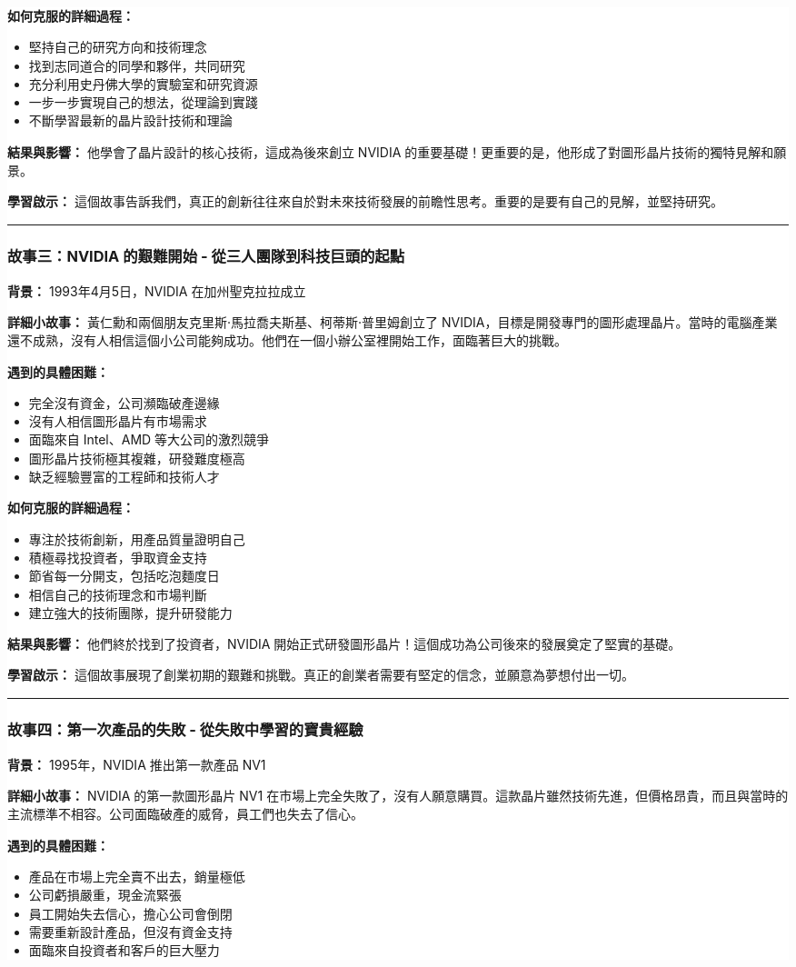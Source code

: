 **如何克服的詳細過程：**
- 堅持自己的研究方向和技術理念
- 找到志同道合的同學和夥伴，共同研究
- 充分利用史丹佛大學的實驗室和研究資源
- 一步一步實現自己的想法，從理論到實踐
- 不斷學習最新的晶片設計技術和理論

**結果與影響：** 
他學會了晶片設計的核心技術，這成為後來創立 NVIDIA 的重要基礎！更重要的是，他形成了對圖形晶片技術的獨特見解和願景。

**學習啟示：**
這個故事告訴我們，真正的創新往往來自於對未來技術發展的前瞻性思考。重要的是要有自己的見解，並堅持研究。

---

### 故事三：NVIDIA 的艱難開始 - 從三人團隊到科技巨頭的起點
**背景：** 1993年4月5日，NVIDIA 在加州聖克拉拉成立

**詳細小故事：**
黃仁勳和兩個朋友克里斯·馬拉喬夫斯基、柯蒂斯·普里姆創立了 NVIDIA，目標是開發專門的圖形處理晶片。當時的電腦產業還不成熟，沒有人相信這個小公司能夠成功。他們在一個小辦公室裡開始工作，面臨著巨大的挑戰。

**遇到的具體困難：**
- 完全沒有資金，公司瀕臨破產邊緣
- 沒有人相信圖形晶片有市場需求
- 面臨來自 Intel、AMD 等大公司的激烈競爭
- 圖形晶片技術極其複雜，研發難度極高
- 缺乏經驗豐富的工程師和技術人才

**如何克服的詳細過程：**
- 專注於技術創新，用產品質量證明自己
- 積極尋找投資者，爭取資金支持
- 節省每一分開支，包括吃泡麵度日
- 相信自己的技術理念和市場判斷
- 建立強大的技術團隊，提升研發能力

**結果與影響：** 
他們終於找到了投資者，NVIDIA 開始正式研發圖形晶片！這個成功為公司後來的發展奠定了堅實的基礎。

**學習啟示：**
這個故事展現了創業初期的艱難和挑戰。真正的創業者需要有堅定的信念，並願意為夢想付出一切。

---

### 故事四：第一次產品的失敗 - 從失敗中學習的寶貴經驗
**背景：** 1995年，NVIDIA 推出第一款產品 NV1

**詳細小故事：**
NVIDIA 的第一款圖形晶片 NV1 在市場上完全失敗了，沒有人願意購買。這款晶片雖然技術先進，但價格昂貴，而且與當時的主流標準不相容。公司面臨破產的威脅，員工們也失去了信心。

**遇到的具體困難：**
- 產品在市場上完全賣不出去，銷量極低
- 公司虧損嚴重，現金流緊張
- 員工開始失去信心，擔心公司會倒閉
- 需要重新設計產品，但沒有資金支持
- 面臨來自投資者和客戶的巨大壓力
